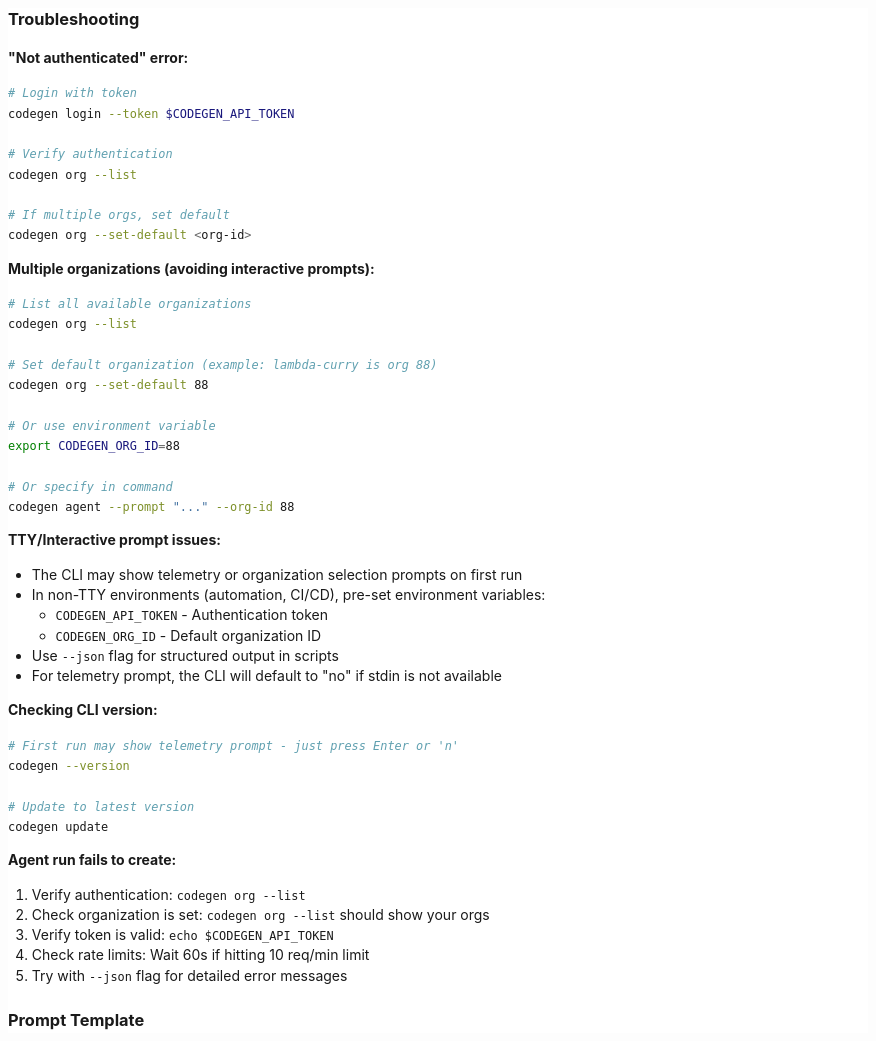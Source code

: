 ### Troubleshooting

**"Not authenticated" error:**
```bash
# Login with token
codegen login --token $CODEGEN_API_TOKEN

# Verify authentication
codegen org --list

# If multiple orgs, set default
codegen org --set-default <org-id>
```

**Multiple organizations (avoiding interactive prompts):**
```bash
# List all available organizations
codegen org --list

# Set default organization (example: lambda-curry is org 88)
codegen org --set-default 88

# Or use environment variable
export CODEGEN_ORG_ID=88

# Or specify in command
codegen agent --prompt "..." --org-id 88
```

**TTY/Interactive prompt issues:**
- The CLI may show telemetry or organization selection prompts on first run
- In non-TTY environments (automation, CI/CD), pre-set environment variables:
  - `CODEGEN_API_TOKEN` - Authentication token
  - `CODEGEN_ORG_ID` - Default organization ID
- Use `--json` flag for structured output in scripts
- For telemetry prompt, the CLI will default to "no" if stdin is not available

**Checking CLI version:**
```bash
# First run may show telemetry prompt - just press Enter or 'n'
codegen --version

# Update to latest version
codegen update
```

**Agent run fails to create:**
1. Verify authentication: `codegen org --list`
2. Check organization is set: `codegen org --list` should show your orgs
3. Verify token is valid: `echo $CODEGEN_API_TOKEN`
4. Check rate limits: Wait 60s if hitting 10 req/min limit
5. Try with `--json` flag for detailed error messages

### Prompt Template
